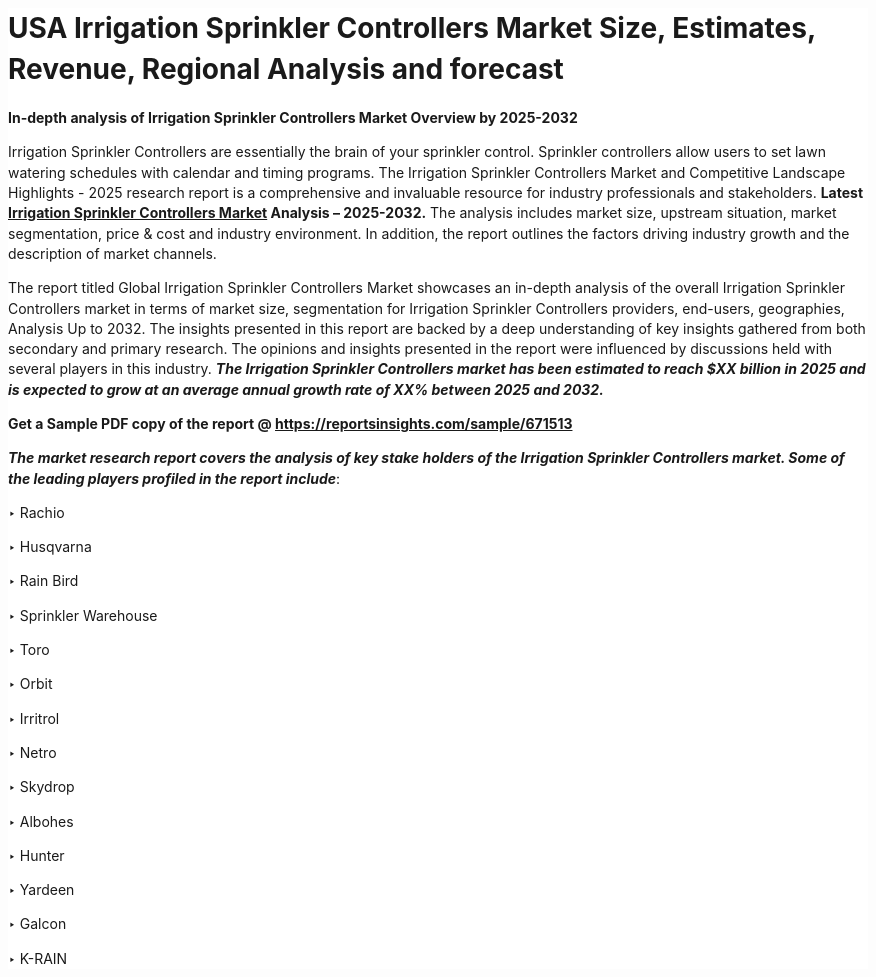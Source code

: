 # USA Irrigation Sprinkler Controllers Market Size, Estimates, Revenue, Regional Analysis and forecast

<strong>In-depth analysis of Irrigation Sprinkler Controllers Market Overview by 2025-2032</strong></p>

Irrigation Sprinkler Controllers are essentially the brain of your sprinkler control. Sprinkler controllers allow users to set lawn watering schedules with calendar and timing programs. The Irrigation Sprinkler Controllers Market and Competitive Landscape Highlights - 2025 research report is a comprehensive and invaluable resource for industry professionals and stakeholders. <strong>Latest <a href=https://www.reportsinsights.com/sample/671513>Irrigation Sprinkler Controllers Market</a> Analysis – 2025-2032.</strong>  The analysis includes market size, upstream situation, market segmentation, price & cost and industry environment. In addition, the report outlines the factors driving industry growth and the description of market channels.

The report titled Global Irrigation Sprinkler Controllers Market showcases an in-depth analysis of the overall Irrigation Sprinkler Controllers market in terms of market size, segmentation for Irrigation Sprinkler Controllers providers, end-users, geographies, Analysis Up to 2032. The insights presented in this report are backed by a deep understanding of key insights gathered from both secondary and primary research. The opinions and insights presented in the report were influenced by discussions held with several players in this industry. <strong><em>The Irrigation Sprinkler Controllers market has been estimated to reach $XX billion in 2025 and is expected to grow at an average annual growth rate of XX% between 2025 and 2032.</em></strong>

<strong>Get a Sample PDF copy of the report @ <a href=https://reportsinsights.com/sample/671513>https://reportsinsights.com/sample/671513</a></strong>

<strong><em>The market research report covers the analysis of key stake holders of the Irrigation Sprinkler Controllers market. Some of the leading players profiled in the report include</em></strong>: 

‣ Rachio

‣ Husqvarna

‣ Rain Bird

‣ Sprinkler Warehouse

‣ Toro

‣ Orbit

‣ Irritrol

‣ Netro

‣ Skydrop

‣ Albohes

‣ Hunter

‣ Yardeen

‣ Galcon

‣ K-RAIN
